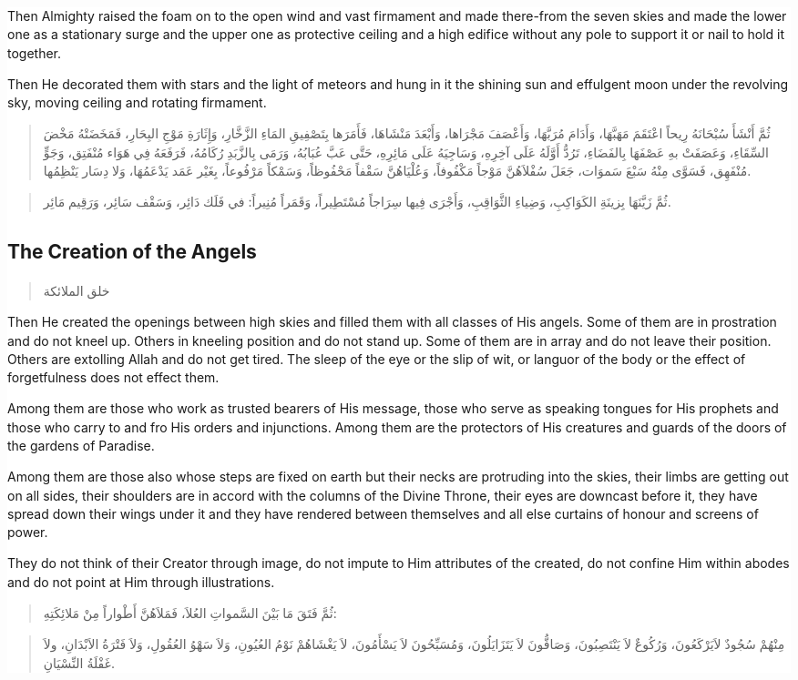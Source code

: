 Then Almighty raised the foam on to the open wind and vast firmament and
made there-from the seven skies and made the lower one as a stationary
surge and the upper one as protective ceiling and a high edifice without
any pole to support it or nail to hold it together.

Then He decorated them with stars and the light of meteors and hung in
it the shining sun and effulgent moon under the revolving sky, moving
ceiling and rotating firmament.

> ثُمَّ أَنْشَأَ سُبْحَانَهُ رِيحاً اعْتَقَمَ مَهَبَّهَا، وَأَدَامَ مُرَبَّهَا، وَأَعْصَفَ مَجْرَاها، وَأَبْعَدَ
> مَنْشَاهَا، فَأَمَرَها بِتَصْفِيقِ المَاءِ الزَّخَّارِ، وَإِثَارَةِ مَوْجِ البِحَارِ، فَمَخَضَتْهُ مَخْضَ
> السِّقَاءِ، وَعَصَفَتْ بهِ عَصْفَهَا بِالفَضَاءِ، تَرُدُّ أَوَّلَهُ عَلَى آخِرِهِ، وَسَاجِيَهُ عَلَى مَائِرِهِ،
> حَتَّى عَبَّ عُبَابُهُ، وَرَمَى بِالزَّبَدِ رُكَامُهُ، فَرَفَعَهُ فِي هَوَاء مُنْفَتِق، وَجَوٍّ مُنْفَهِق، فَسَوَّى
> مِنْهُ سَبْعَ سَموَات، جَعَلَ سُفْلاَهُنَّ مَوْجاً مَكْفُوفاً، وَعُلْيَاهُنَّ سَقْفاً مَحْفُوظاً، وَسَمْكاً
> مَرْفُوعاً، بِغَيْر عَمَد يَدْعَمُهَا، وَلا دِسَار يَنْظِمُها.

> ثُمَّ زَيَّنَهَا بِزينَةِ الكَوَاكِبِ، وَضِياءِ الثَّوَاقِبِ، وَأَجْرَى فِيها سِرَاجاً مُسْتَطِيراً، وَقَمَراً
> مُنِيراً: في فَلَك دَائِر، وَسَقْف سَائِر، وَرَقِيم مَائِر.

## The Creation of the Angels

> خلق الملائكة

Then He created the openings between high skies and filled them with all
classes of His angels. Some of them are in prostration and do not kneel
up. Others in kneeling position and do not stand up. Some of them are in
array and do not leave their position. Others are extolling Allah and do
not get tired. The sleep of the eye or the slip of wit, or languor of
the body or the effect of forgetfulness does not effect them.

Among them are those who work as trusted bearers of His message, those
who serve as speaking tongues for His prophets and those who carry to
and fro His orders and injunctions. Among them are the protectors of His
creatures and guards of the doors of the gardens of Paradise.

Among them are those also whose steps are fixed on earth but their necks
are protruding into the skies, their limbs are getting out on all sides,
their shoulders are in accord with the columns of the Divine Throne,
their eyes are downcast before it, they have spread down their wings
under it and they have rendered between themselves and all else curtains
of honour and screens of power.

They do not think of their Creator through image, do not impute to Him
attributes of the created, do not confine Him within abodes and do not
point at Him through illustrations.

> ثُمَّ فَتَقَ مَا بَيْنَ السَّمواتِ العُلاَ، فَمَلاَهُنَّ أَطْواراً مِنْ مَلائِكَتِهِ:

> مِنْهُمْ سُجُودٌ لاَيَرْكَعُونَ، وَرُكُوعٌ لاَ يَنْتَصِبُونَ، وَصَافُّونَ لاَ يَتَزَايَلُونَ، وَمُسَبِّحُونَ لاَ
> يَسْأَمُونَ، لاَ يَغْشَاهُمْ نَوْمُ العُيُونِ، وَلاَ سَهْوُ العُقُولِ، وَلاَ فَتْرَةُ الاَبْدَانِ، ولاَ
> غَفْلَةُ النِّسْيَانِ.
